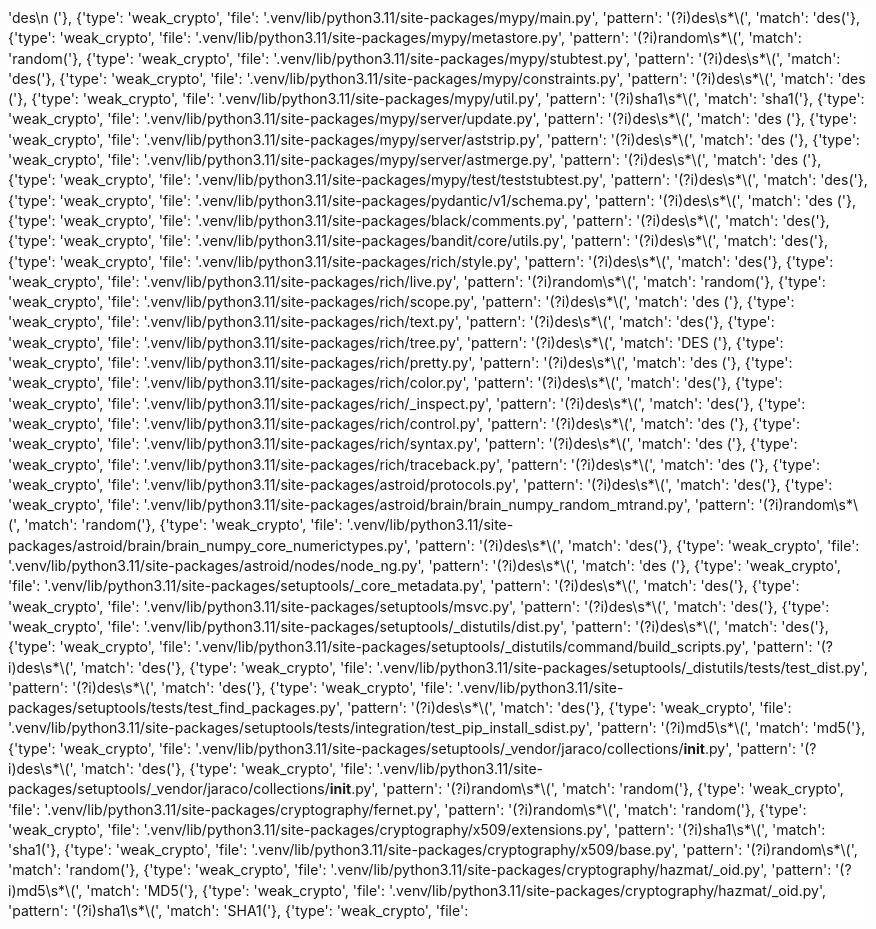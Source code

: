'des\n    ('}, {'type': 'weak_crypto', 'file': '.venv/lib/python3.11/site-packages/mypy/main.py', 'pattern': '(?i)des\\s*\\(', 'match': 'des('}, {'type': 'weak_crypto', 'file': '.venv/lib/python3.11/site-packages/mypy/metastore.py', 'pattern': '(?i)random\\s*\\(', 'match': 'random('}, {'type': 'weak_crypto', 'file': '.venv/lib/python3.11/site-packages/mypy/stubtest.py', 'pattern': '(?i)des\\s*\\(', 'match': 'des('}, {'type': 'weak_crypto', 'file': '.venv/lib/python3.11/site-packages/mypy/constraints.py', 'pattern': '(?i)des\\s*\\(', 'match': 'des ('}, {'type': 'weak_crypto', 'file': '.venv/lib/python3.11/site-packages/mypy/util.py', 'pattern': '(?i)sha1\\s*\\(', 'match': 'sha1('}, {'type': 'weak_crypto', 'file': '.venv/lib/python3.11/site-packages/mypy/server/update.py', 'pattern': '(?i)des\\s*\\(', 'match': 'des ('}, {'type': 'weak_crypto', 'file': '.venv/lib/python3.11/site-packages/mypy/server/aststrip.py', 'pattern': '(?i)des\\s*\\(', 'match': 'des ('}, {'type': 'weak_crypto', 'file': '.venv/lib/python3.11/site-packages/mypy/server/astmerge.py', 'pattern': '(?i)des\\s*\\(', 'match': 'des ('}, {'type': 'weak_crypto', 'file': '.venv/lib/python3.11/site-packages/mypy/test/teststubtest.py', 'pattern': '(?i)des\\s*\\(', 'match': 'des('}, {'type': 'weak_crypto', 'file': '.venv/lib/python3.11/site-packages/pydantic/v1/schema.py', 'pattern': '(?i)des\\s*\\(', 'match': 'des ('}, {'type': 'weak_crypto', 'file': '.venv/lib/python3.11/site-packages/black/comments.py', 'pattern': '(?i)des\\s*\\(', 'match': 'des('}, {'type': 'weak_crypto', 'file': '.venv/lib/python3.11/site-packages/bandit/core/utils.py', 'pattern': '(?i)des\\s*\\(', 'match': 'des('}, {'type': 'weak_crypto', 'file': '.venv/lib/python3.11/site-packages/rich/style.py', 'pattern': '(?i)des\\s*\\(', 'match': 'des('}, {'type': 'weak_crypto', 'file': '.venv/lib/python3.11/site-packages/rich/live.py', 'pattern': '(?i)random\\s*\\(', 'match': 'random('}, {'type': 'weak_crypto', 'file': '.venv/lib/python3.11/site-packages/rich/scope.py', 'pattern': '(?i)des\\s*\\(', 'match': 'des ('}, {'type': 'weak_crypto', 'file': '.venv/lib/python3.11/site-packages/rich/text.py', 'pattern': '(?i)des\\s*\\(', 'match': 'des('}, {'type': 'weak_crypto', 'file': '.venv/lib/python3.11/site-packages/rich/tree.py', 'pattern': '(?i)des\\s*\\(', 'match': 'DES ('}, {'type': 'weak_crypto', 'file': '.venv/lib/python3.11/site-packages/rich/pretty.py', 'pattern': '(?i)des\\s*\\(', 'match': 'des ('}, {'type': 'weak_crypto', 'file': '.venv/lib/python3.11/site-packages/rich/color.py', 'pattern': '(?i)des\\s*\\(', 'match': 'des('}, {'type': 'weak_crypto', 'file': '.venv/lib/python3.11/site-packages/rich/_inspect.py', 'pattern': '(?i)des\\s*\\(', 'match': 'des('}, {'type': 'weak_crypto', 'file': '.venv/lib/python3.11/site-packages/rich/control.py', 'pattern': '(?i)des\\s*\\(', 'match': 'des ('}, {'type': 'weak_crypto', 'file': '.venv/lib/python3.11/site-packages/rich/syntax.py', 'pattern': '(?i)des\\s*\\(', 'match': 'des ('}, {'type': 'weak_crypto', 'file': '.venv/lib/python3.11/site-packages/rich/traceback.py', 'pattern': '(?i)des\\s*\\(', 'match': 'des ('}, {'type': 'weak_crypto', 'file': '.venv/lib/python3.11/site-packages/astroid/protocols.py', 'pattern': '(?i)des\\s*\\(', 'match': 'des('}, {'type': 'weak_crypto', 'file': '.venv/lib/python3.11/site-packages/astroid/brain/brain_numpy_random_mtrand.py', 'pattern': '(?i)random\\s*\\(', 'match': 'random('}, {'type': 'weak_crypto', 'file': '.venv/lib/python3.11/site-packages/astroid/brain/brain_numpy_core_numerictypes.py', 'pattern': '(?i)des\\s*\\(', 'match': 'des('}, {'type': 'weak_crypto', 'file': '.venv/lib/python3.11/site-packages/astroid/nodes/node_ng.py', 'pattern': '(?i)des\\s*\\(', 'match': 'des ('}, {'type': 'weak_crypto', 'file': '.venv/lib/python3.11/site-packages/setuptools/_core_metadata.py', 'pattern': '(?i)des\\s*\\(', 'match': 'des('}, {'type': 'weak_crypto', 'file': '.venv/lib/python3.11/site-packages/setuptools/msvc.py', 'pattern': '(?i)des\\s*\\(', 'match': 'des('}, {'type': 'weak_crypto', 'file': '.venv/lib/python3.11/site-packages/setuptools/_distutils/dist.py', 'pattern': '(?i)des\\s*\\(', 'match': 'des('}, {'type': 'weak_crypto', 'file': '.venv/lib/python3.11/site-packages/setuptools/_distutils/command/build_scripts.py', 'pattern': '(?i)des\\s*\\(', 'match': 'des('}, {'type': 'weak_crypto', 'file': '.venv/lib/python3.11/site-packages/setuptools/_distutils/tests/test_dist.py', 'pattern': '(?i)des\\s*\\(', 'match': 'des('}, {'type': 'weak_crypto', 'file': '.venv/lib/python3.11/site-packages/setuptools/tests/test_find_packages.py', 'pattern': '(?i)des\\s*\\(', 'match': 'des('}, {'type': 'weak_crypto', 'file': '.venv/lib/python3.11/site-packages/setuptools/tests/integration/test_pip_install_sdist.py', 'pattern': '(?i)md5\\s*\\(', 'match': 'md5('}, {'type': 'weak_crypto', 'file': '.venv/lib/python3.11/site-packages/setuptools/_vendor/jaraco/collections/__init__.py', 'pattern': '(?i)des\\s*\\(', 'match': 'des('}, {'type': 'weak_crypto', 'file': '.venv/lib/python3.11/site-packages/setuptools/_vendor/jaraco/collections/__init__.py', 'pattern': '(?i)random\\s*\\(', 'match': 'random('}, {'type': 'weak_crypto', 'file': '.venv/lib/python3.11/site-packages/cryptography/fernet.py', 'pattern': '(?i)random\\s*\\(', 'match': 'random('}, {'type': 'weak_crypto', 'file': '.venv/lib/python3.11/site-packages/cryptography/x509/extensions.py', 'pattern': '(?i)sha1\\s*\\(', 'match': 'sha1('}, {'type': 'weak_crypto', 'file': '.venv/lib/python3.11/site-packages/cryptography/x509/base.py', 'pattern': '(?i)random\\s*\\(', 'match': 'random('}, {'type': 'weak_crypto', 'file': '.venv/lib/python3.11/site-packages/cryptography/hazmat/_oid.py', 'pattern': '(?i)md5\\s*\\(', 'match': 'MD5('}, {'type': 'weak_crypto', 'file': '.venv/lib/python3.11/site-packages/cryptography/hazmat/_oid.py', 'pattern': '(?i)sha1\\s*\\(', 'match': 'SHA1('}, {'type': 'weak_crypto', 'file':
